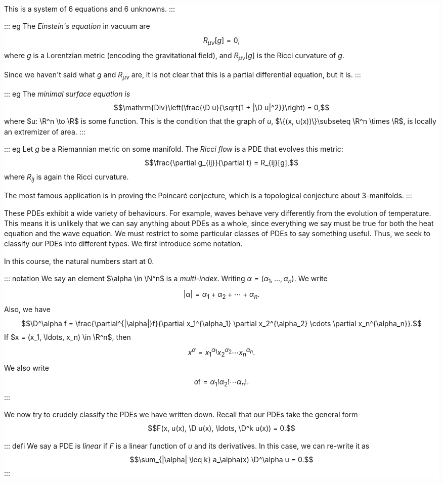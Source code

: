 This is a system of 6 equations and 6 unknowns.
:::

::: eg
The *Einstein's equation* in vacuum are $$R_{\mu\nu}[g] = 0,$$ where $g$
is a Lorentzian metric (encoding the gravitational field), and
$R_{\mu\nu}[g]$ is the Ricci curvature of $g$.

Since we haven't said what $g$ and $R_{\mu\nu}$ are, it is not clear
that this is a partial differential equation, but it is.
:::

::: eg
The *minimal surface equation is*
$$\mathrm{Div}\left(\frac{\D u}{\sqrt{1 + |\D u|^2}}\right) = 0,$$ where
$u: \R^n \to \R$ is some function. This is the condition that the graph
of $u$, $\{(x, u(x))\}\subseteq \R^n \times \R$, is locally an
extremizer of area.
:::

::: eg
Let $g$ be a Riemannian metric on some manifold. The *Ricci flow* is a
PDE that evolves this metric:
$$\frac{\partial g_{ij}}{\partial t} = R_{ij}[g],$$ where $R_{ij}$ is
again the Ricci curvature.

The most famous application is in proving the Poincaré conjecture, which
is a topological conjecture about $3$-manifolds.
:::

These PDEs exhibit a wide variety of behaviours. For example, waves
behave very differently from the evolution of temperature. This means it
is unlikely that we can say anything about PDEs as a whole, since
everything we say must be true for both the heat equation and the wave
equation. We must restrict to some particular classes of PDEs to say
something useful. Thus, we seek to classify our PDEs into different
types. We first introduce some notation.

In this course, the natural numbers start at $0$.

::: notation
We say an element $\alpha \in \N^n$ is a *multi-index*. Writing
$\alpha = (\alpha_1, \ldots, \alpha_n)$. We write
$$|\alpha| = \alpha_1 + \alpha_2 + \cdots + \alpha_n.$$ Also, we have
$$\D^\alpha f = \frac{\partial^{|\alpha|}f}{\partial x_1^{\alpha_1} \partial x_2^{\alpha_2} \cdots \partial x_n^{\alpha_n}}.$$
If $x = (x_1, \ldots, x_n) \in \R^n$, then
$$x^\alpha = x_1^{\alpha_1} x_2^{\alpha_2} \cdots x_n^{\alpha_n}.$$ We
also write $$\alpha! = \alpha_1! \alpha_2! \cdots \alpha_n!.$$
:::

We now try to crudely classify the PDEs we have written down. Recall
that our PDEs take the general form
$$F(x, u(x), \D u(x), \ldots, \D^k u(x)) = 0.$$

::: defi
We say a PDE is *linear* if $F$ is a linear function of $u$ and its
derivatives. In this case, we can re-write it as
$$\sum_{|\alpha| \leq k} a_\alpha(x) \D^\alpha u = 0.$$
:::
